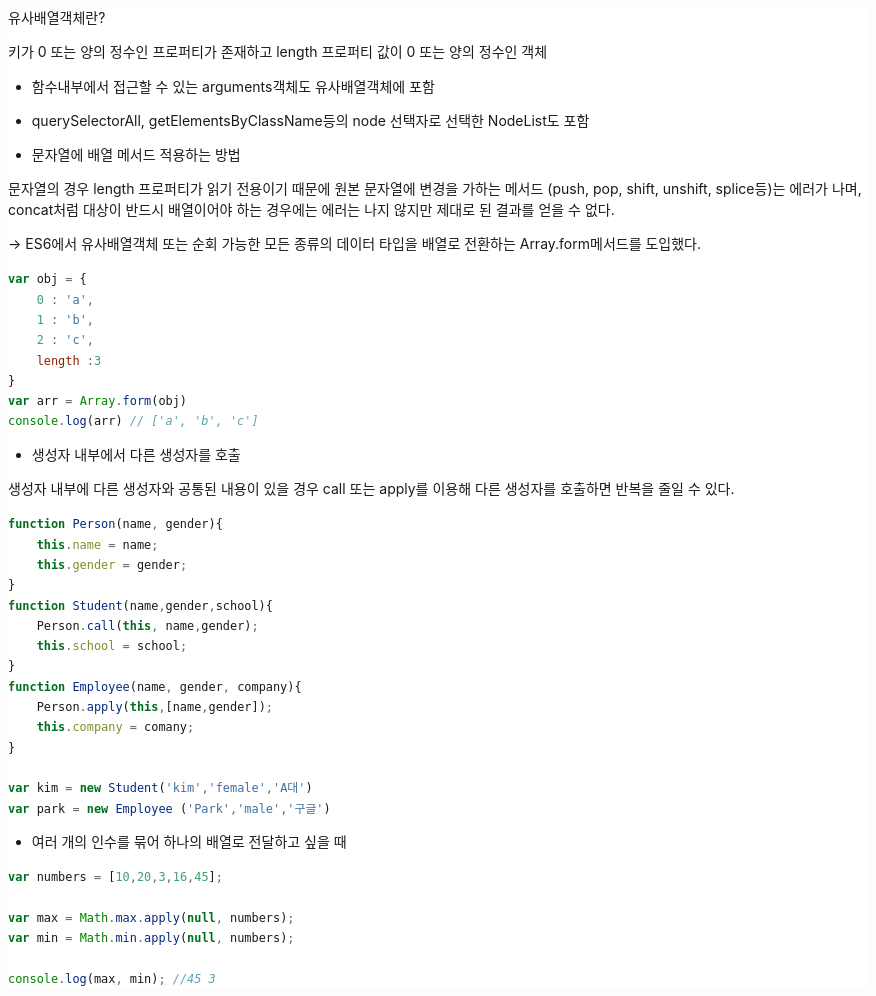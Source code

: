 유사배열객체란?

키가 0 또는 양의 정수인 프로퍼티가 존재하고 length 프로퍼티 값이 0 또는 양의 정수인 객체 

 + 함수내부에서 접근할 수 있는 arguments객체도 유사배열객체에 포함

 + querySelectorAll, getElementsByClassName등의 node 선택자로 선택한 NodeList도 포함

</aside>

- 문자열에 배열 메서드 적용하는 방법

문자열의 경우 length 프로퍼티가 읽기 전용이기 때문에 원본 문자열에 변경을 가하는 메서드 (push, pop, shift, unshift, splice등)는 에러가 나며, concat처럼 대상이 반드시 배열이어야 하는 경우에는 에러는 나지 않지만 제대로 된 결과를 얻을 수 없다.

→ ES6에서 유사배열객체 또는 순회 가능한 모든 종류의 데이터 타입을 배열로 전환하는 Array.form메서드를 도입했다.

```jsx
var obj = {
	0 : 'a',
	1 : 'b',
	2 : 'c',
	length :3
}
var arr = Array.form(obj)
console.log(arr) // ['a', 'b', 'c']
```

- 생성자 내부에서 다른 생성자를 호출

생성자 내부에 다른 생성자와 공통된 내용이 있을 경우 call 또는 apply를 이용해 다른 생성자를 호출하면 반복을 줄일 수 있다.

```jsx
function Person(name, gender){
	this.name = name;
	this.gender = gender;
}
function Student(name,gender,school){
	Person.call(this, name,gender);
	this.school = school;
}
function Employee(name, gender, company){
	Person.apply(this,[name,gender]);
	this.company = comany;
}

var kim = new Student('kim','female','A대')
var park = new Employee ('Park','male','구글')
```

- 여러 개의 인수를 묶어 하나의 배열로 전달하고 싶을 때

```jsx
var numbers = [10,20,3,16,45];

var max = Math.max.apply(null, numbers);
var min = Math.min.apply(null, numbers);

console.log(max, min); //45 3
```
